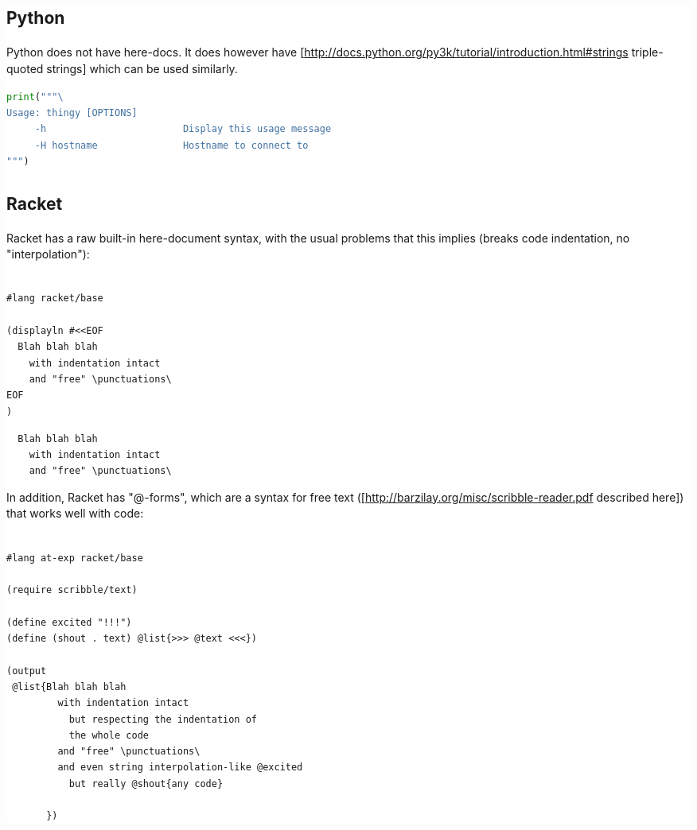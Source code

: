 

## Python

Python does not have here-docs.
It does however have [http://docs.python.org/py3k/tutorial/introduction.html#strings triple-quoted strings] which can be used similarly.


```python
print("""\
Usage: thingy [OPTIONS]
     -h                        Display this usage message
     -H hostname               Hostname to connect to
""")
```



## Racket


Racket has a raw built-in here-document syntax, with the usual problems
that this implies (breaks code indentation, no "interpolation"):


```Racket

#lang racket/base

(displayln #<<EOF
  Blah blah blah
    with indentation intact
    and "free" \punctuations\
EOF
)

```

```txt
  Blah blah blah
    with indentation intact
    and "free" \punctuations\

```

In addition, Racket has "@-forms", which are a syntax for free text ([http://barzilay.org/misc/scribble-reader.pdf described here])
that works well with code:


```Racket

#lang at-exp racket/base

(require scribble/text)

(define excited "!!!")
(define (shout . text) @list{>>> @text <<<})

(output
 @list{Blah blah blah
         with indentation intact
           but respecting the indentation of
           the whole code
         and "free" \punctuations\
         and even string interpolation-like @excited
           but really @shout{any code}

       })
```